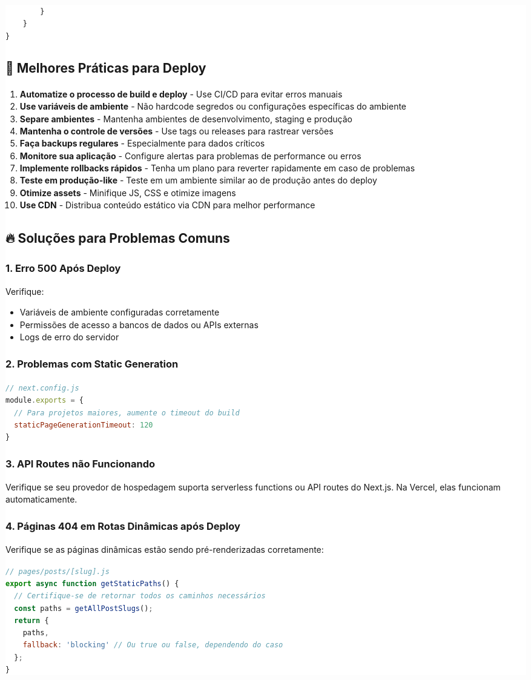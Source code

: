 ```javascript
        }
    }
}
```

## 🧠 Melhores Práticas para Deploy

1. **Automatize o processo de build e deploy** - Use CI/CD para evitar erros manuais
2. **Use variáveis de ambiente** - Não hardcode segredos ou configurações específicas do ambiente
3. **Separe ambientes** - Mantenha ambientes de desenvolvimento, staging e produção
4. **Mantenha o controle de versões** - Use tags ou releases para rastrear versões
5. **Faça backups regulares** - Especialmente para dados críticos
6. **Monitore sua aplicação** - Configure alertas para problemas de performance ou erros
7. **Implemente rollbacks rápidos** - Tenha um plano para reverter rapidamente em caso de problemas
8. **Teste em produção-like** - Teste em um ambiente similar ao de produção antes do deploy
9. **Otimize assets** - Minifique JS, CSS e otimize imagens
10. **Use CDN** - Distribua conteúdo estático via CDN para melhor performance

## 🔥 Soluções para Problemas Comuns

### 1. Erro 500 Após Deploy

Verifique:
- Variáveis de ambiente configuradas corretamente
- Permissões de acesso a bancos de dados ou APIs externas
- Logs de erro do servidor

### 2. Problemas com Static Generation

```javascript
// next.config.js
module.exports = {
  // Para projetos maiores, aumente o timeout do build
  staticPageGenerationTimeout: 120
}
```

### 3. API Routes não Funcionando

Verifique se seu provedor de hospedagem suporta serverless functions ou API routes do Next.js. Na Vercel, elas funcionam automaticamente.

### 4. Páginas 404 em Rotas Dinâmicas após Deploy

Verifique se as páginas dinâmicas estão sendo pré-renderizadas corretamente:

```javascript
// pages/posts/[slug].js
export async function getStaticPaths() {
  // Certifique-se de retornar todos os caminhos necessários
  const paths = getAllPostSlugs();
  return {
    paths,
    fallback: 'blocking' // Ou true ou false, dependendo do caso
  };
}
```
